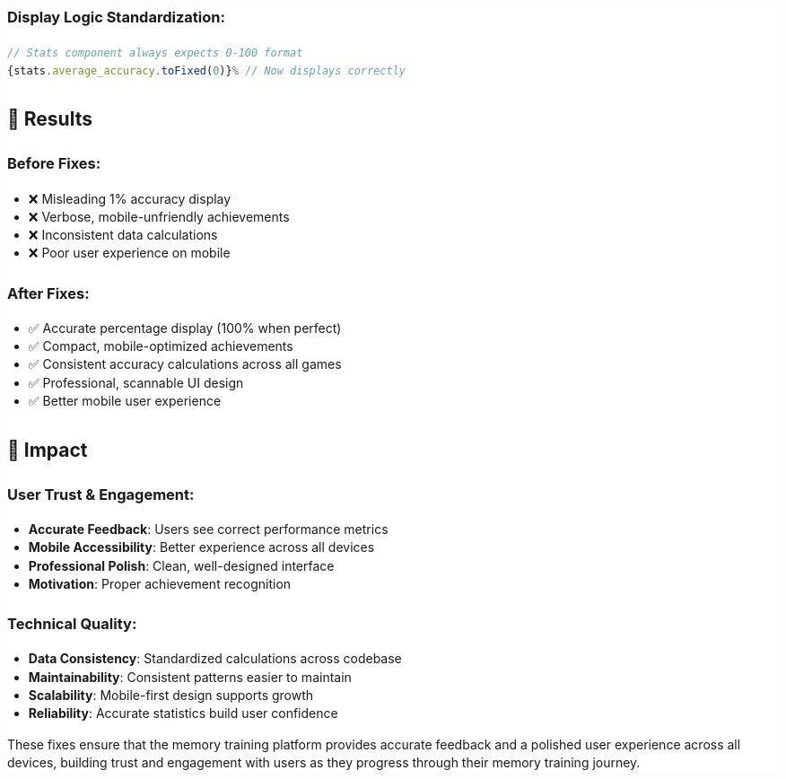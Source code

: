 ### **Display Logic Standardization**:
```typescript
// Stats component always expects 0-100 format
{stats.average_accuracy.toFixed(0)}% // Now displays correctly
```

## 🚀 **Results**

### **Before Fixes**:
- ❌ Misleading 1% accuracy display
- ❌ Verbose, mobile-unfriendly achievements
- ❌ Inconsistent data calculations
- ❌ Poor user experience on mobile

### **After Fixes**:
- ✅ Accurate percentage display (100% when perfect)
- ✅ Compact, mobile-optimized achievements
- ✅ Consistent accuracy calculations across all games
- ✅ Professional, scannable UI design
- ✅ Better mobile user experience

## 🎉 **Impact**

### **User Trust & Engagement**:
- **Accurate Feedback**: Users see correct performance metrics
- **Mobile Accessibility**: Better experience across all devices
- **Professional Polish**: Clean, well-designed interface
- **Motivation**: Proper achievement recognition

### **Technical Quality**:
- **Data Consistency**: Standardized calculations across codebase
- **Maintainability**: Consistent patterns easier to maintain
- **Scalability**: Mobile-first design supports growth
- **Reliability**: Accurate statistics build user confidence

These fixes ensure that the memory training platform provides accurate feedback and a polished user experience across all devices, building trust and engagement with users as they progress through their memory training journey.
